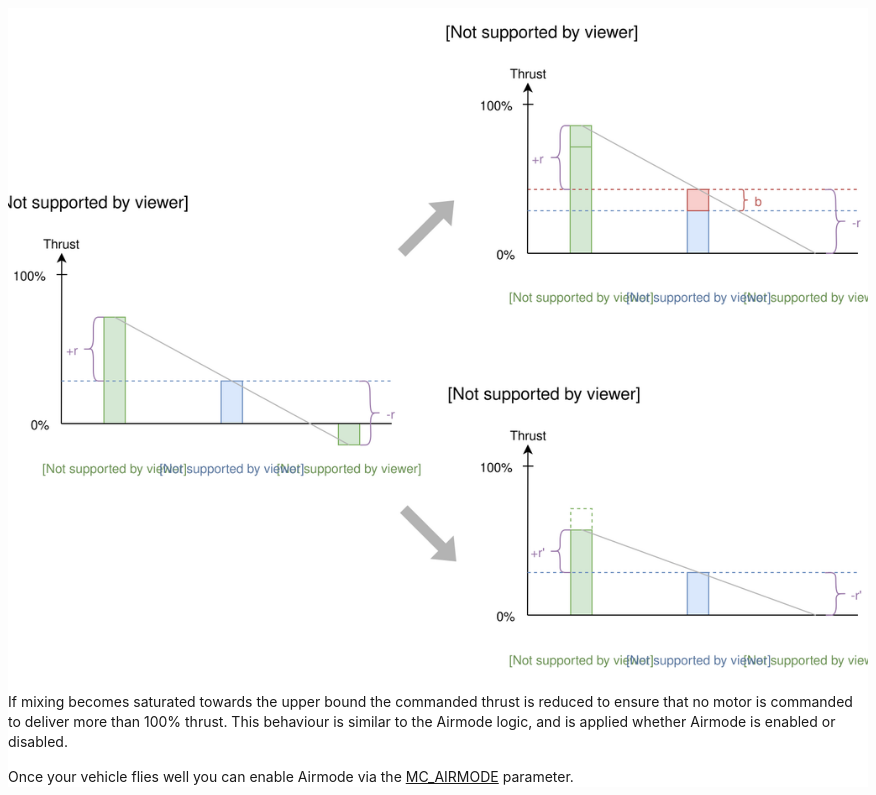 ![Airmode](../../assets/mc_pid_tuning/MC_PID_tuning-Airmode.svg)


If mixing becomes saturated towards the upper bound the commanded thrust is reduced to ensure that no motor is commanded to deliver more than 100% thrust.
This behaviour is similar to the Airmode logic, and is applied whether Airmode is enabled or disabled.

Once your vehicle flies well you can enable Airmode via the [MC_AIRMODE](../advanced_config/parameter_reference.md#MC_AIRMODE) parameter.
